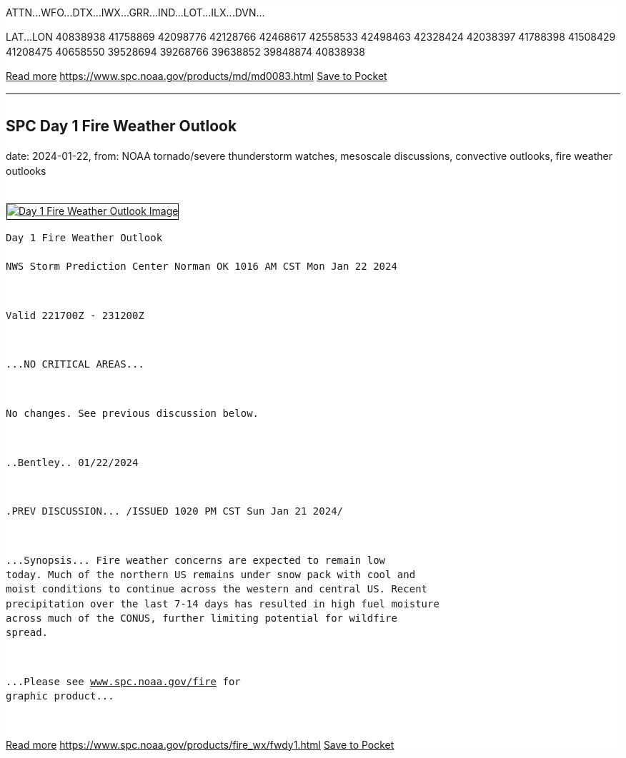 ATTN...WFO...DTX...IWX...GRR...IND...LOT...ILX...DVN...

LAT...LON   40838938 41758869 42098776 42128766 42468617 42558533
            42498463 42328424 42038397 41788398 41508429 41208475
            40658550 39528694 39268766 39638852 39848874 40838938 

</pre>
<a href="https://www.spc.noaa.gov/products/md/md0083.html">Read more</a>


<span class="feed-item-link">
<a href="https://www.spc.noaa.gov/products/md/md0083.html">https://www.spc.noaa.gov/products/md/md0083.html</a> <a href="https://getpocket.com/save" class="pocket-btn" data-lang="en" data-save-url="https://www.spc.noaa.gov/products/md/md0083.html">Save to Pocket</a>
</span>

---

## SPC Day 1 Fire Weather Outlook

date: 2024-01-22, from: NOAA tornado/severe thunderstorm watches, mesoscale discussions, convective outlooks, fire weather outlooks

<br /><a href="https://www.spc.noaa.gov/products/fire_wx/fwdy1.html"><img src="https://www.spc.noaa.gov/products/fire_wx/day1fireotlk.gif" border="1" alt="Day 1 Fire Weather Outlook Image" hspace="1" vspace="1" width="815" height="555" align="center" /></a><pre>
Day 1 Fire Weather Outlook  
NWS Storm Prediction Center Norman OK
1016 AM CST Mon Jan 22 2024

Valid 221700Z - 231200Z

...NO CRITICAL AREAS...

No changes. See previous discussion below.

..Bentley.. 01/22/2024

.PREV DISCUSSION... /ISSUED 1020 PM CST Sun Jan 21 2024/

...Synopsis...
Fire weather concerns are expected to remain low today. Much of the
northern US remains under snow pack with cool and moist conditions
to continue across the western and central US. Recent
precipitation over the last 7-14 days has resulted in high fuel
moisture across much of the CONUS, further limiting potential for
wildfire spread.

...Please see www.spc.noaa.gov/fire for graphic product...

</pre>
<a href="https://www.spc.noaa.gov/products/fire_wx/fwdy1.html">Read more</a>


<span class="feed-item-link">
<a href="https://www.spc.noaa.gov/products/fire_wx/fwdy1.html">https://www.spc.noaa.gov/products/fire_wx/fwdy1.html</a> <a href="https://getpocket.com/save" class="pocket-btn" data-lang="en" data-save-url="https://www.spc.noaa.gov/products/fire_wx/fwdy1.html">Save to Pocket</a>
</span>



<script type="text/javascript">!function(d,i){if(!d.getElementById(i)){var j=d.createElement("script");j.id=i;j.src="https://widgets.getpocket.com/v1/j/btn.js?v=1";var w=d.getElementById(i);d.body.appendChild(j);}}(document,"pocket-btn-js");</script>

